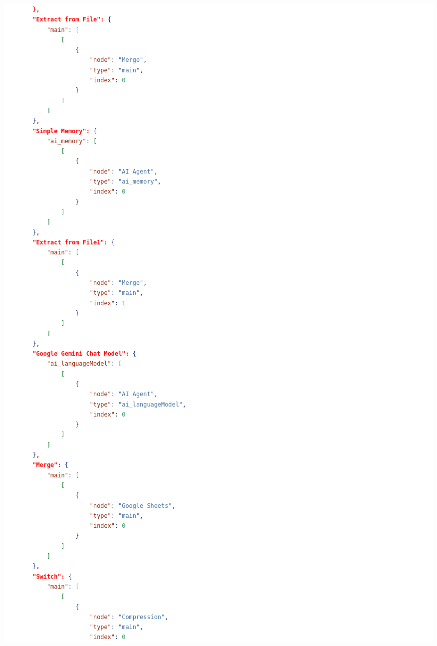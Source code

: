 ```json
        },
        "Extract from File": {
            "main": [
                [
                    {
                        "node": "Merge",
                        "type": "main",
                        "index": 0
                    }
                ]
            ]
        },
        "Simple Memory": {
            "ai_memory": [
                [
                    {
                        "node": "AI Agent",
                        "type": "ai_memory",
                        "index": 0
                    }
                ]
            ]
        },
        "Extract from File1": {
            "main": [
                [
                    {
                        "node": "Merge",
                        "type": "main",
                        "index": 1
                    }
                ]
            ]
        },
        "Google Gemini Chat Model": {
            "ai_languageModel": [
                [
                    {
                        "node": "AI Agent",
                        "type": "ai_languageModel",
                        "index": 0
                    }
                ]
            ]
        },
        "Merge": {
            "main": [
                [
                    {
                        "node": "Google Sheets",
                        "type": "main",
                        "index": 0
                    }
                ]
            ]
        },
        "Switch": {
            "main": [
                [
                    {
                        "node": "Compression",
                        "type": "main",
                        "index": 0
```